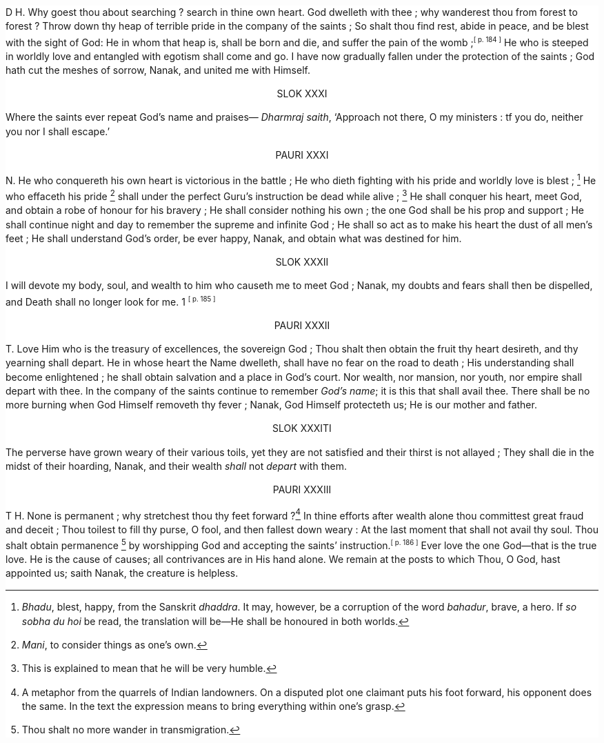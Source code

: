 D H. Why goest thou about searching ? search in thine own heart.
God dwelleth with thee ; why wanderest thou from forest to forest ?
Throw down thy heap of terrible pride in the company of the saints ;
So shalt thou find rest, abide in peace, and be blest with the sight of God:
He in whom that heap is, shall be born and die, and suffer the pain of the womb ;<span id="p184"><sup><small>[ p. 184 ]</small></sup></span>
He who is steeped in worldly love and entangled with egotism shall come and go.
I have now gradually fallen under the protection of the saints ;
God hath cut the meshes of sorrow, Nanak, and united me with Himself.

<p style="text-align:center;">SLOK XXXI</p>

Where the saints ever repeat God’s name and praises—
_Dharmraj saith_, ‘Approach not there, O my ministers : tf you do, neither you nor I shall escape.’

<p style="text-align:center;">PAURI XXXI</p>

N. He who conquereth his own heart is victorious in the battle ;
He who dieth fighting with his pride and worldly love is blest ; [^23]
He who effaceth his pride [^24] shall under the perfect Guru’s instruction be dead while alive ; [^25]
He shall conquer his heart, meet God, and obtain a robe of honour for his bravery ;
He shall consider nothing his own ; the one God shall be his prop and support ;
He shall continue night and day to remember the supreme and infinite God ;
He shall so act as to make his heart the dust of all men’s feet ;
He shall understand God’s order, be ever happy, Nanak, and obtain what was destined for him.

<p style="text-align:center;">SLOK XXXII</p>

I will devote my body, soul, and wealth to him who causeth me to meet God ;
Nanak, my doubts and fears shall then be dispelled, and Death shall no longer look for me.
1 
<span id="p185"><sup><small>[ p. 185 ]</small></sup></span>

<p style="text-align:center;">PAURI XXXII</p>

T. Love Him who is the treasury of excellences, the sovereign God ;
Thou shalt then obtain the fruit thy heart desireth, and thy yearning shall depart.
He in whose heart the Name dwelleth, shall have no fear on the road to death ;
His understanding shall become enlightened ; he shall obtain salvation and a place in God’s court.
Nor wealth, nor mansion, nor youth, nor empire shall depart with thee.
In the company of the saints continue to remember _God’s name_; it is this that shall avail thee.
There shall be no more burning when God Himself removeth thy fever ;
Nanak, God Himself protecteth us; He is our mother and father.

<p style="text-align:center;">SLOK XXXITI</p>

The perverse have grown weary of their various toils, yet they are not satisfied and their thirst is not allayed ;
They shall die in the midst of their hoarding, Nanak, and their wealth _shall_ not _depart_ with them.

<p style="text-align:center;">PAURI XXXIII</p>

T H. None is permanent ; why stretchest thou thy feet forward ?[^26]
In thine efforts after wealth alone thou committest great fraud and deceit ;
Thou toilest to fill thy purse, O fool, and then fallest down weary :
At the last moment that shall not avail thy soul.
Thou shalt obtain permanence [^27] by worshipping God and accepting the saints’ instruction.<span id="p186"><sup><small>[ p. 186 ]</small></sup></span>
Ever love the one God—that is the true love.
He is the cause of causes; all contrivances are in His hand alone.
We remain at the posts to which Thou, O God, hast appointed us; saith Nanak, the creature is helpless.


[^1]: The words _bawan akhari_ mean the fifty-two letters of the Sanskrit language. A similar number of words of religious meaning or significance is introduced and expounded. The intention was that their initials should be in the order of the Sanskrit letters, but, for some hitherto unexplained reason, the projected arrangement was not adhered to. The Sloks of the Bawan Akhari are of general religious import ; it is in the Pauris the words chosen for exposition are found. The Bawan Akhari consists altogether of fifty-five Sloks and Pauris.
[^2]: In India the mother is placed first. In English, following the Greek idiom, precedence is given to the father.
[^3]: _Sahodara_, from _sah_, the same, and _udar_, the womb. Compare the Greek adelphos and its ordinary derivation from _a_, and _delphus_, the womb.
[^4]: _Mant nirodhara_. The gyanis translate—the spell most potent to save. It is, however, the Sanskrit _niruddhar mantar_ as translated in the text.
[^5]: Akar. Literally—forms, bodies.
[^6]: So that they may be in His power.
[^7]: Either in the womb or after birth. Others translate—Either in this world or the next.
[^8]: _Trigun_. Literally—the three qualities which prevail in the world.
[^9]: Also translated—Man doeth good and evil according to destiny, as God Himself hath ordained.
[^10]: Also translated—Which are fleeting as the dye of the safflower and
[^11]: Also translated—lIt is not by counting prayers said or actions done.
[^12]: That is, evil deeds.
[^13]: That is, men are placed in the world according to their good and bad acts in previous birth, and not by God’s special interference.
[^14]: These are exercises in the Jog religious system. _Purak_, inspiration, is closing the right nostril and drawing up air through the left; _kumbhak_, suspension, stopping the mouth and closing both nostrils ; and _rechak_, expiration, through the right nostril.
[^15]: The four cardinal points, the four intermediate points, heaven above, and earth below.
[^16]: Literally—nothing occurs twice.
[^17]: Men enjoy themselves and in doing so squander.
[^18]: The torture inflicted by the god of death.
[^19]: Also translated-—thou shalt be saved.
[^20]: Literally—shall drop or fall off as leaves from trees.
[^21]: This slok is recited by Sikh minstrels when they begin to sing,
[^22]: That is, God.
[^23]: _Bhadu_, blest, happy, from the Sanskrit _dhaddra_. It may, however, be a corruption of the word _bahadur_, brave, a hero. If _so sobha du hoi_ be read, the translation will be—He shall be honoured in both worlds.
[^24]: _Mani_, to consider things as one’s own.
[^25]: This is explained to mean that he will be very humble.
[^26]: A metaphor from the quarrels of Indian landowners. On a disputed plot one claimant puts his foot forward, his opponent does the same. In the text the expression means to bring everything within one’s grasp.
[^27]: Thou shalt no more wander in transmigration.
[^28]: This pauri is repeated as a grace before meals.
[^29]: Sikhs repeat this couplet when tying on their turbans.
[^30]: Also translated—He enjoyeth the happiness of God who filleth every heart.
[^31]: Literally—innumerable.
[^32]: Ordering God in a familiar manner to grant worldly favours, such as to send rain, heal sickness, provide sons for parents, &c.—a practice of Brahmans.
[^33]: Literally—not one of them shall go with thee.
[^34]: This and the preceding line are also translated—
[^35]: Man’s account with God is always on the debit side.
[^36]: _Akhar_. Literally—a letter. There is however a pun on the word. It also means indestructible, from the Sanskrit a negative, and _kshar_, destruction.
[^37]: This slok and pauri LV are sung by the Sikhs on the conclusion of the intonement of a passage from the Granth Sahib.